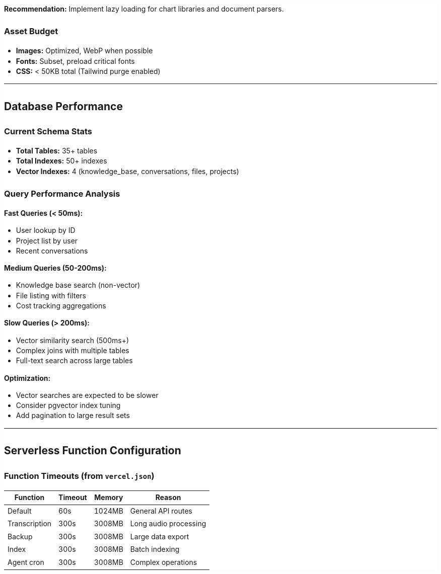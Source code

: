 **Recommendation:** Implement lazy loading for chart libraries and document parsers.

### Asset Budget
- **Images:** Optimized, WebP when possible
- **Fonts:** Subset, preload critical fonts
- **CSS:** < 50KB total (Tailwind purge enabled)

---

## Database Performance

### Current Schema Stats
- **Total Tables:** 35+ tables
- **Total Indexes:** 50+ indexes
- **Vector Indexes:** 4 (knowledge_base, conversations, files, projects)

### Query Performance Analysis

**Fast Queries (< 50ms):**
- User lookup by ID
- Project list by user
- Recent conversations

**Medium Queries (50-200ms):**
- Knowledge base search (non-vector)
- File listing with filters
- Cost tracking aggregations

**Slow Queries (> 200ms):**
- Vector similarity search (500ms+)
- Complex joins with multiple tables
- Full-text search across large tables

**Optimization:**
- Vector searches are expected to be slower
- Consider pgvector index tuning
- Add pagination to large result sets

---

## Serverless Function Configuration

### Function Timeouts (from `vercel.json`)

| Function | Timeout | Memory | Reason |
|----------|---------|--------|--------|
| Default | 60s | 1024MB | General API routes |
| Transcription | 300s | 3008MB | Long audio processing |
| Backup | 300s | 3008MB | Large data export |
| Index | 300s | 3008MB | Batch indexing |
| Agent cron | 300s | 3008MB | Complex operations |
